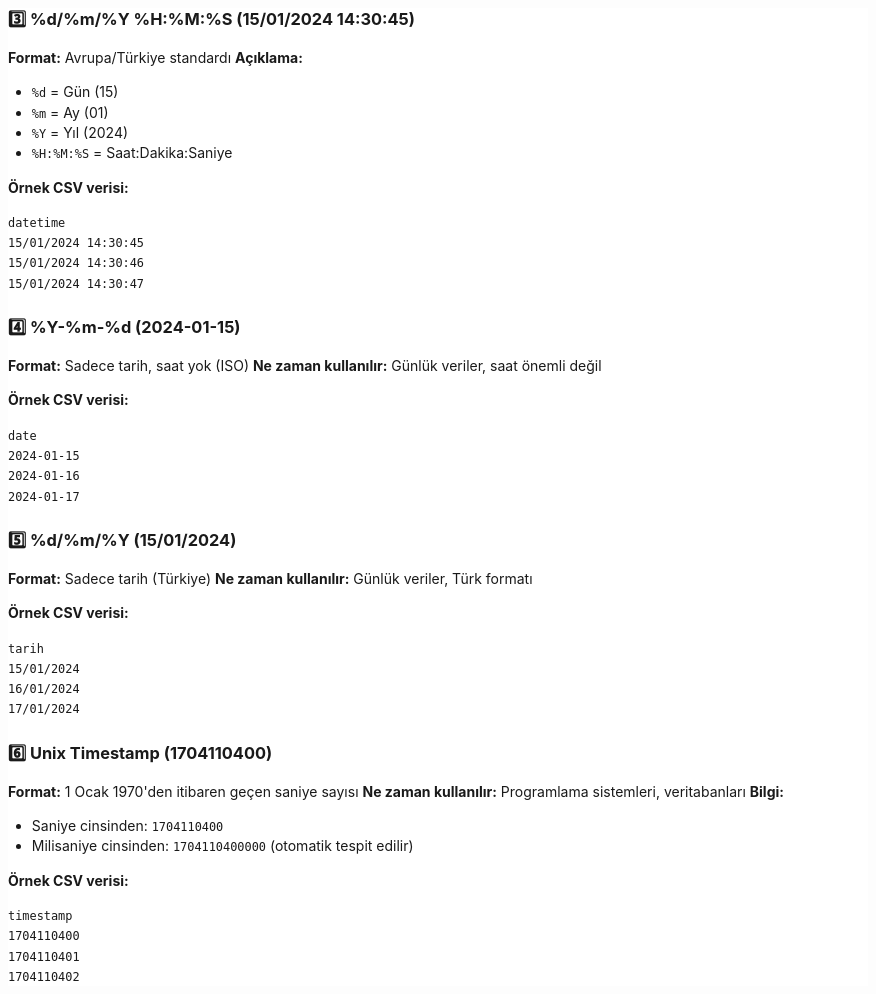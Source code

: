 ### 3️⃣ %d/%m/%Y %H:%M:%S (15/01/2024 14:30:45)
**Format:** Avrupa/Türkiye standardı
**Açıklama:**
- `%d` = Gün (15)
- `%m` = Ay (01)
- `%Y` = Yıl (2024)
- `%H:%M:%S` = Saat:Dakika:Saniye

**Örnek CSV verisi:**
```
datetime
15/01/2024 14:30:45
15/01/2024 14:30:46
15/01/2024 14:30:47
```

### 4️⃣ %Y-%m-%d (2024-01-15)
**Format:** Sadece tarih, saat yok (ISO)
**Ne zaman kullanılır:** Günlük veriler, saat önemli değil

**Örnek CSV verisi:**
```
date
2024-01-15
2024-01-16
2024-01-17
```

### 5️⃣ %d/%m/%Y (15/01/2024)
**Format:** Sadece tarih (Türkiye)
**Ne zaman kullanılır:** Günlük veriler, Türk formatı

**Örnek CSV verisi:**
```
tarih
15/01/2024
16/01/2024
17/01/2024
```

### 6️⃣ Unix Timestamp (1704110400)
**Format:** 1 Ocak 1970'den itibaren geçen saniye sayısı
**Ne zaman kullanılır:** Programlama sistemleri, veritabanları
**Bilgi:** 
- Saniye cinsinden: `1704110400`
- Milisaniye cinsinden: `1704110400000` (otomatik tespit edilir)

**Örnek CSV verisi:**
```
timestamp
1704110400
1704110401
1704110402
```

